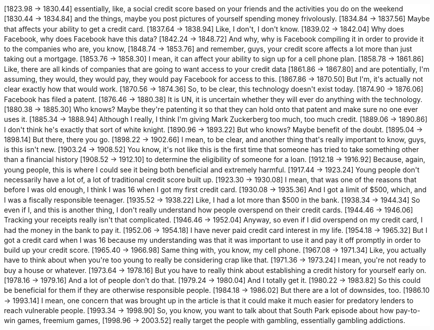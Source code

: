 [1823.98 → 1830.44] essentially, like, a social credit score based on your friends and the activities you do on the weekend
[1830.44 → 1834.84] and the things, maybe you post pictures of yourself spending money frivolously.
[1834.84 → 1837.56] Maybe that affects your ability to get a credit card.
[1837.64 → 1838.94] Like, I don't, I don't know.
[1839.02 → 1842.04] Why does Facebook, why does Facebook have this data?
[1842.24 → 1848.72] And why, why is Facebook compiling it in order to provide it to the companies who are, you know,
[1848.74 → 1853.76] and remember, guys, your credit score affects a lot more than just taking out a mortgage.
[1853.76 → 1858.30] I mean, it can affect your ability to sign up for a cell phone plan.
[1858.78 → 1861.86] Like, there are all kinds of companies that are going to want access to your credit data
[1861.86 → 1867.80] and are potentially, I'm assuming, they would, they would pay, they would pay Facebook for access to this.
[1867.86 → 1870.50] But I'm, it's actually not clear exactly how that would work.
[1870.56 → 1874.36] So, to be clear, this technology doesn't exist today.
[1874.90 → 1876.06] Facebook has filed a patent.
[1876.46 → 1880.38] It is UN, it is uncertain whether they will ever do anything with the technology.
[1880.38 → 1885.30] Who knows? Maybe they're patenting it so that they can hold onto that patent and make sure no one ever uses it.
[1885.34 → 1888.94] Although I really, I think I'm giving Mark Zuckerberg too much, too much credit.
[1889.06 → 1890.86] I don't think he's exactly that sort of white knight.
[1890.96 → 1893.22] But who knows? Maybe benefit of the doubt.
[1895.04 → 1898.14] But there, there you go.
[1898.22 → 1902.66] I mean, to be clear, and another thing that's really important to know, guys, is this isn't new.
[1903.24 → 1908.52] You know, it's not like this is the first time that someone has tried to take something other than a financial history
[1908.52 → 1912.10] to determine the eligibility of someone for a loan.
[1912.18 → 1916.92] Because, again, young people, this is where I could see it being both beneficial and extremely harmful.
[1917.44 → 1923.24] Young people don't necessarily have a lot of, a lot of traditional credit score built up.
[1923.30 → 1930.08] I mean, that was one of the reasons that before I was old enough, I think I was 16 when I got my first credit card.
[1930.08 → 1935.36] And I got a limit of $500, which, and I was a fiscally responsible teenager.
[1935.52 → 1938.22] Like, I had a lot more than $500 in the bank.
[1938.34 → 1944.34] So even if I, and this is another thing, I don't really understand how people overspend on their credit cards.
[1944.46 → 1946.06] Tracking your receipts really isn't that complicated.
[1946.46 → 1952.04] Anyway, so even if I did overspend on my credit card, I had the money in the bank to pay it.
[1952.06 → 1954.18] I have never paid credit card interest in my life.
[1954.18 → 1965.32] But I got a credit card when I was 16 because my understanding was that it was important to use it and pay it off promptly in order to build up your credit score.
[1965.40 → 1966.98] Same thing with, you know, my cell phone.
[1967.08 → 1971.34] Like, you actually have to think about when you're too young to really be considering crap like that.
[1971.36 → 1973.24] I mean, you're not ready to buy a house or whatever.
[1973.64 → 1978.16] But you have to really think about establishing a credit history for yourself early on.
[1978.16 → 1979.16] And a lot of people don't do that.
[1979.24 → 1980.04] And I totally get it.
[1980.22 → 1983.82] So this could be beneficial for them if they are otherwise responsible people.
[1984.18 → 1986.02] But there are a lot of downsides, too.
[1986.10 → 1993.14] I mean, one concern that was brought up in the article is that it could make it much easier for predatory lenders to reach vulnerable people.
[1993.34 → 1998.90] So, you know, you want to talk about that South Park episode about how pay-to-win games, freemium games,
[1998.96 → 2003.52] really target the people with gambling, essentially gambling addictions.